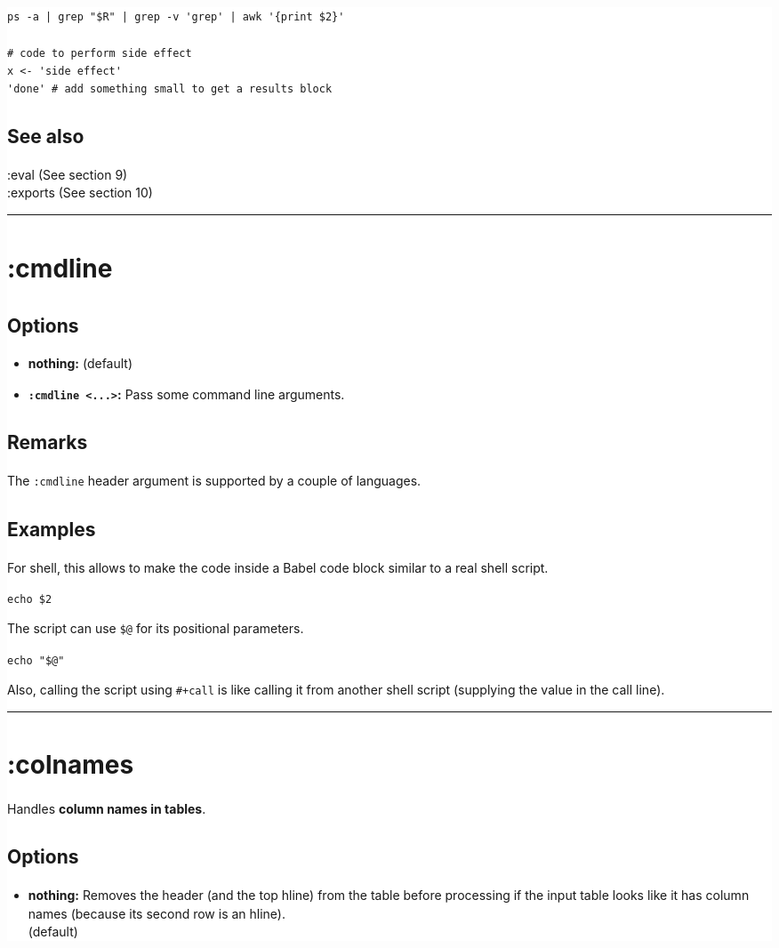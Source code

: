    ps -a | grep "$R" | grep -v 'grep' | awk '{print $2}'

    # code to perform side effect
    x <- 'side effect'
    'done' # add something small to get a results block

## See also

:eval (See section 9)   
:exports (See section 10)

---

# :cmdline

## Options

-   **nothing:** (default)

-   **`:cmdline <...>`:** Pass some command line arguments.

## Remarks

The `:cmdline` header argument is supported by a couple of languages.

## Examples

For shell, this allows to make the code inside a Babel code block similar to
a real shell script.

    echo $2

The script can use `$@` for its positional parameters.

    echo "$@"

Also, calling the script using `#+call` is like calling it from another shell
script (supplying the value in the call line).

---

# :colnames

Handles **column names in tables**.

## Options

-   **nothing:** Removes the header (and the top hline) from the table before processing if
    the input table looks like it has column names (because its second row is
    an hline).   
    (default)
